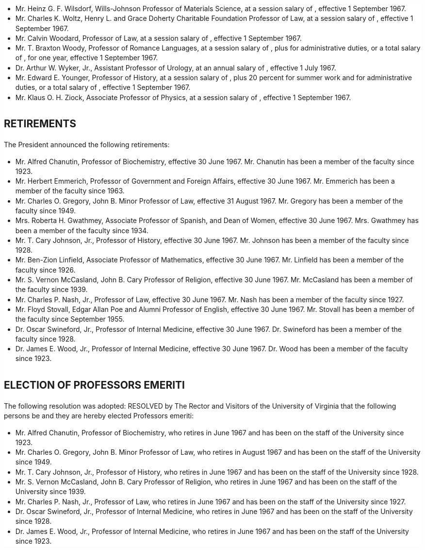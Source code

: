 * Mr. Heinz G. F. Wilsdorf, Wills-Johnson Professor of Materials Science, at a session salary of , effective 1 September 1967.
* Mr. Charles K. Woltz, Henry L. and Grace Doherty Charitable Foundation Professor of Law, at a session salary of , effective 1 September 1967.
* Mr. Calvin Woodard, Professor of Law, at a session salary of , effective 1 September 1967.
* Mr. T. Braxton Woody, Professor of Romance Languages, at a session salary of , plus for administrative duties, or a total salary of , for one year, effective 1 September 1967.
* Dr. Arthur W. Wyker, Jr., Assistant Professor of Urology, at an annual salary of , effective 1 July 1967.
* Mr. Edward E. Younger, Professor of History, at a session salary of , plus 20 percent for summer work and for administrative duties, or a total salary of , effective 1 September 1967.
* Mr. Klaus O. H. Ziock, Associate Professor of Physics, at a session salary of , effective 1 September 1967.

## RETIREMENTS

The President announced the following retirements:

* Mr. Alfred Chanutin, Professor of Biochemistry, effective 30 June 1967. Mr. Chanutin has been a member of the faculty since 1923.
* Mr. Herbert Emmerich, Professor of Government and Foreign Affairs, effective 30 June 1967. Mr. Emmerich has been a member of the faculty since 1963.
* Mr. Charles O. Gregory, John B. Minor Professor of Law, effective 31 August 1967. Mr. Gregory has been a member of the faculty since 1949.
* Mrs. Roberta H. Gwathmey, Associate Professor of Spanish, and Dean of Women, effective 30 June 1967. Mrs. Gwathmey has been a member of the faculty since 1934.
* Mr. T. Cary Johnson, Jr., Professor of History, effective 30 June 1967. Mr. Johnson has been a member of the faculty since 1928.
* Mr. Ben-Zion Linfield, Associate Professor of Mathematics, effective 30 June 1967. Mr. Linfield has been a member of the faculty since 1926.
* Mr. S. Vernon McCasland, John B. Cary Professor of Religion, effective 30 June 1967. Mr. McCasland has been a member of the faculty since 1939.
* Mr. Charles P. Nash, Jr., Professor of Law, effective 30 June 1967. Mr. Nash has been a member of the faculty since 1927.
* Mr. Floyd Stovall, Edgar Allan Poe and Alumni Professor of English, effective 30 June 1967. Mr. Stovall has been a member of the faculty since September 1955.
* Dr. Oscar Swineford, Jr., Professor of Internal Medicine, effective 30 June 1967. Dr. Swineford has been a member of the faculty since 1928.
* Dr. James E. Wood, Jr., Professor of Internal Medicine, effective 30 June 1967. Dr. Wood has been a member of the faculty since 1923.

## ELECTION OF PROFESSORS EMERITI

The following resolution was adopted: RESOLVED by The Rector and Visitors of the University of Virginia that the following persons be and they are hereby elected Professors emeriti:

* Mr. Alfred Chanutin, Professor of Biochemistry, who retires in June 1967 and has been on the staff of the University since 1923.
* Mr. Charles O. Gregory, John B. Minor Professor of Law, who retires in August 1967 and has been on the staff of the University since 1949.
* Mr. T. Cary Johnson, Jr., Professor of History, who retires in June 1967 and has been on the staff of the University since 1928.
* Mr. S. Vernon McCasland, John B. Cary Professor of Religion, who retires in June 1967 and has been on the staff of the University since 1939.
* Mr. Charles P. Nash, Jr., Professor of Law, who retires in June 1967 and has been on the staff of the University since 1927.
* Dr. Oscar Swineford, Jr., Professor of Internal Medicine, who retires in June 1967 and has been on the staff of the University since 1928.
* Dr. James E. Wood, Jr., Professor of Internal Medicine, who retires in June 1967 and has been on the staff of the University since 1923.
